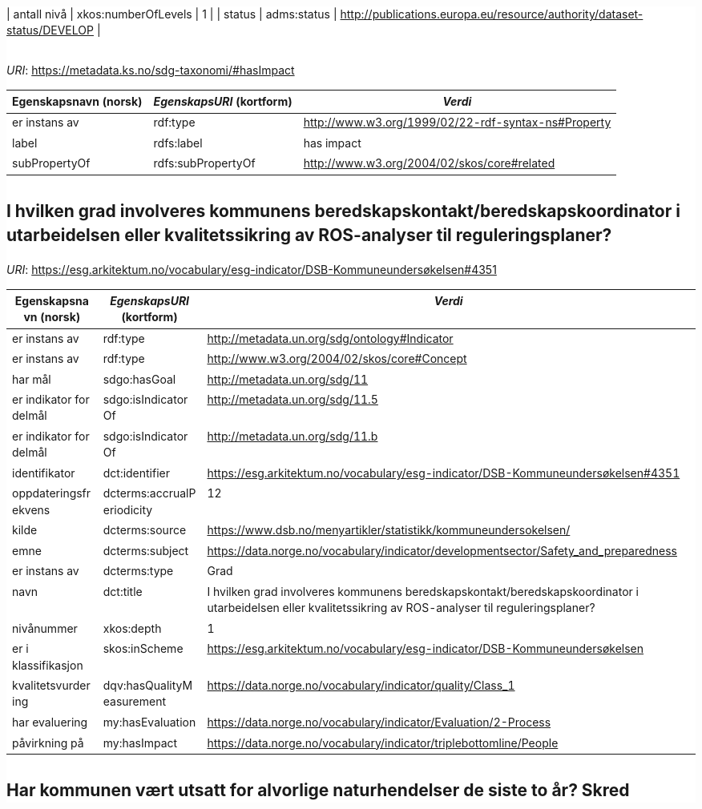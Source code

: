 | antall nivå | xkos:numberOfLevels | 1 |
| status | adms:status | <http://publications.europa.eu/resource/authority/dataset-status/DEVELOP> |


<h2 id="hasImpact"></h2>

*URI*: <https://metadata.ks.no/sdg-taxonomi/#hasImpact>

| Egenskapsnavn (norsk) | *EgenskapsURI* (kortform) | *Verdi* |
|------------------------|-----------------------------|-----------|
| er instans av | rdf:type | <http://www.w3.org/1999/02/22-rdf-syntax-ns#Property> |
| label | rdfs:label | has impact |
| subPropertyOf | rdfs:subPropertyOf | <http://www.w3.org/2004/02/skos/core#related> |


<h2 id="4351">I hvilken grad involveres kommunens beredskapskontakt/beredskapskoordinator i utarbeidelsen eller kvalitetssikring av ROS-analyser til reguleringsplaner?</h2>

*URI*: <https://esg.arkitektum.no/vocabulary/esg-indicator/DSB-Kommuneundersøkelsen#4351>

| Egenskapsnavn (norsk) | *EgenskapsURI* (kortform) | *Verdi* |
|------------------------|-----------------------------|-----------|
| er instans av | rdf:type | <http://metadata.un.org/sdg/ontology#Indicator> |
| er instans av | rdf:type | <http://www.w3.org/2004/02/skos/core#Concept> |
| har mål | sdgo:hasGoal | <http://metadata.un.org/sdg/11> |
| er indikator for delmål | sdgo:isIndicatorOf | <http://metadata.un.org/sdg/11.5> |
| er indikator for delmål | sdgo:isIndicatorOf | <http://metadata.un.org/sdg/11.b> |
| identifikator | dct:identifier | <https://esg.arkitektum.no/vocabulary/esg-indicator/DSB-Kommuneundersøkelsen#4351> |
| oppdateringsfrekvens | dcterms:accrualPeriodicity | 12 |
| kilde | dcterms:source | <https://www.dsb.no/menyartikler/statistikk/kommuneundersokelsen/> |
| emne | dcterms:subject | <https://data.norge.no/vocabulary/indicator/developmentsector/Safety_and_preparedness> |
| er instans av | dcterms:type | Grad |
| navn | dct:title | I hvilken grad involveres kommunens beredskapskontakt/beredskapskoordinator i utarbeidelsen eller kvalitetssikring av ROS-analyser til reguleringsplaner? |
| nivånummer | xkos:depth | 1 |
| er i klassifikasjon | skos:inScheme | <https://esg.arkitektum.no/vocabulary/esg-indicator/DSB-Kommuneundersøkelsen> |
| kvalitetsvurdering | dqv:hasQualityMeasurement | <https://data.norge.no/vocabulary/indicator/quality/Class_1> |
| har evaluering | my:hasEvaluation | <https://data.norge.no/vocabulary/indicator/Evaluation/2-Process> |
| påvirkning på | my:hasImpact | <https://data.norge.no/vocabulary/indicator/triplebottomline/People> |


<h2 id="4368">Har kommunen vært utsatt for alvorlige naturhendelser de siste to år? Skred</h2>

